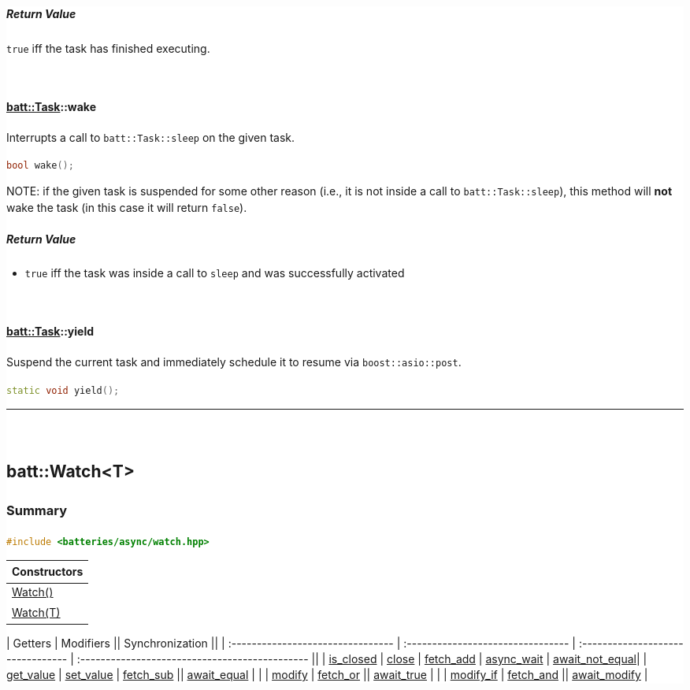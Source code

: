 ##### Return Value

`true` iff the task has finished executing.

<br>

#### [batt::Task](#batttask)::wake

Interrupts a call to `batt::Task::sleep` on the given task.

```c++
bool wake();
```

NOTE: if the given task is suspended for some other reason (i.e., it is not inside a call to `batt::Task::sleep`), this method will **not** wake the task (in this case it will return `false`).

##### Return Value

* `true` iff the task was inside a call to `sleep` and was successfully activated

<br>

#### [batt::Task](#batttask)::yield

Suspend the current task and immediately schedule it to resume via `boost::asio::post`.

```c++
static void yield();
```

<hr>
<br>

## batt::Watch&lt;T&gt;

### Summary

```c++
#include <batteries/async/watch.hpp>
```

| Constructors                            |
| :-------------------------------------- |
| [Watch()](#battwatchwatch)              |
| [Watch(T)](#battwatchwatcht-init_value) |

| Getters                           | Modifiers                                                            || Synchronization                               || 
| :-------------------------------- | :-------------------------------- | :-------------------------------- | :--------------------------------------------- ||
| [is\_closed](#battwatchis_closed) | [close](#battwatchclose)          | [fetch\_add](#battwatchfetch_add) | [async_wait](#battwatchasync_wait) | [await\_not\_equal](#battwatchawait_not_equal)|
| [get\_value](#battwatchget_value) | [set_value](#battwatchset_value)  | [fetch\_sub](#battwatchfetch_sub) || [await\_equal](#battwatchawait_equal)  | 
|                                   | [modify](#battwatchmodify)        | [fetch\_or](#battwatchfetch_or)   || [await\_true](#battwatchawait_true)            |
|                                   | [modify\_if](#battwatchmodify_if) | [fetch\_and](#battwatchfetch_sub) || [await\_modify](#battwatchawait_modify)        |
